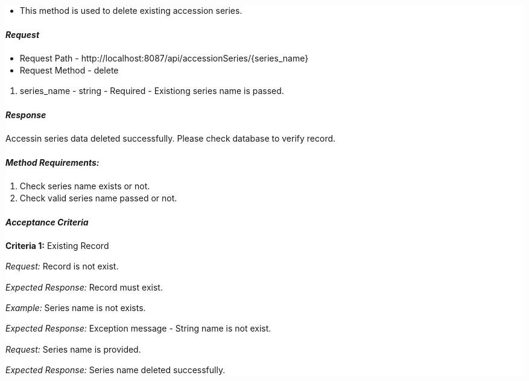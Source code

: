 - This method is used to delete existing accession series.

#### *Request*

- Request Path -  http://localhost:8087/api/accessionSeries/{series_name}
- Request Method - delete

1. series_name - string - Required - Existiong series name is passed.

#### *Response*

Accessin series data deleted successfully. Please check database to verify record.

#### *Method Requirements:*
 
1. Check series name exists or not.
2. Check valid series name passed or not.

#### *Acceptance Criteria*

**Criteria 1:** Existing Record

*Request:* Record is not exist.

*Expected Response:* Record must exist.

*Example:* Series name is not exists.

*Expected Response:* Exception message - String name is not exist.

*Request:* Series name is provided.

*Expected Response:* Series name deleted successfully.

